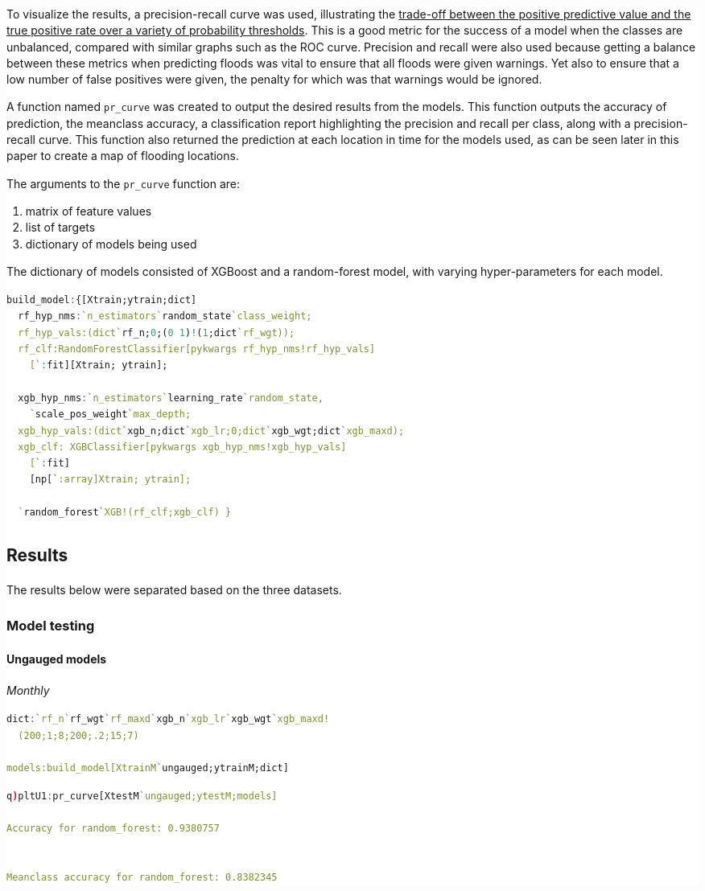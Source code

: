 To visualize the results, a precision-recall curve was used, illustrating the [trade-off between the positive predictive value and the true positive rate over a variety of probability thresholds](https://machinelearningmastery.com/roc-curves-and-precision-recall-curves-for-classification-in-python/). This is a good metric for the success of a model when the classes are unbalanced, compared with similar graphs such as the ROC curve. Precision and recall were also used because getting a balance between these metrics when predicting floods was vital to ensure that all floods were given warnings. Yet also to ensure that a low number of false positives were given, the penalty for which was that warnings would be ignored.

A function named `pr_curve` was created to output the desired results from the models. This function outputs the accuracy of prediction, the meanclass accuracy, a classification report highlighting the precision and recall per class, along with a precision-recall curve. This function also returned the prediction at each location in time for the models used, as can be seen later in this paper to create a map of flooding locations.

The arguments to the `pr_curve` function are:

1.  matrix of feature values
1.  list of targets
1.  dictionary of models being used

The dictionary of models consisted of XGBoost and a random-forest model, with varying hyper-parameters for each model.

```q
build_model:{[Xtrain;ytrain;dict]
  rf_hyp_nms:`n_estimators`random_state`class_weight;
  rf_hyp_vals:(dict`rf_n;0;(0 1)!(1;dict`rf_wgt));
  rf_clf:RandomForestClassifier[pykwargs rf_hyp_nms!rf_hyp_vals]
    [`:fit][Xtrain; ytrain];

  xgb_hyp_nms:`n_estimators`learning_rate`random_state,
    `scale_pos_weight`max_depth;
  xgb_hyp_vals:(dict`xgb_n;dict`xgb_lr;0;dict`xgb_wgt;dict`xgb_maxd);
  xgb_clf: XGBClassifier[pykwargs xgb_hyp_nms!xgb_hyp_vals]
    [`:fit]
    [np[`:array]Xtrain; ytrain];

  `random_forest`XGB!(rf_clf;xgb_clf) }
```


## Results

The results below were separated based on the three datasets.


### Model testing


#### Ungauged models

_Monthly_

```q
dict:`rf_n`rf_wgt`rf_maxd`xgb_n`xgb_lr`xgb_wgt`xgb_maxd!
  (200;1;8;200;.2;15;7)

models:build_model[XtrainM`ungauged;ytrainM;dict]
```
```q
q)pltU1:pr_curve[XtestM`ungauged;ytestM;models]

Accuracy for random_forest: 0.9380757


Meanclass accuracy for random_forest: 0.8382345


```